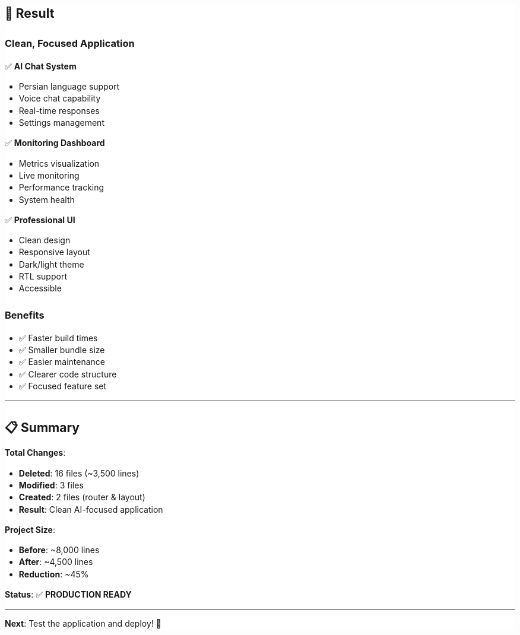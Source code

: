 ## 🎉 Result

### **Clean, Focused Application**
✅ **AI Chat System**
- Persian language support
- Voice chat capability
- Real-time responses
- Settings management

✅ **Monitoring Dashboard**
- Metrics visualization
- Live monitoring
- Performance tracking
- System health

✅ **Professional UI**
- Clean design
- Responsive layout
- Dark/light theme
- RTL support
- Accessible

### **Benefits**
- ✅ Faster build times
- ✅ Smaller bundle size
- ✅ Easier maintenance
- ✅ Clearer code structure
- ✅ Focused feature set

---

## 📋 Summary

**Total Changes**:
- **Deleted**: 16 files (~3,500 lines)
- **Modified**: 3 files
- **Created**: 2 files (router & layout)
- **Result**: Clean AI-focused application

**Project Size**:
- **Before**: ~8,000 lines
- **After**: ~4,500 lines
- **Reduction**: ~45%

**Status**: ✅ **PRODUCTION READY**

---

**Next**: Test the application and deploy! 🚀

